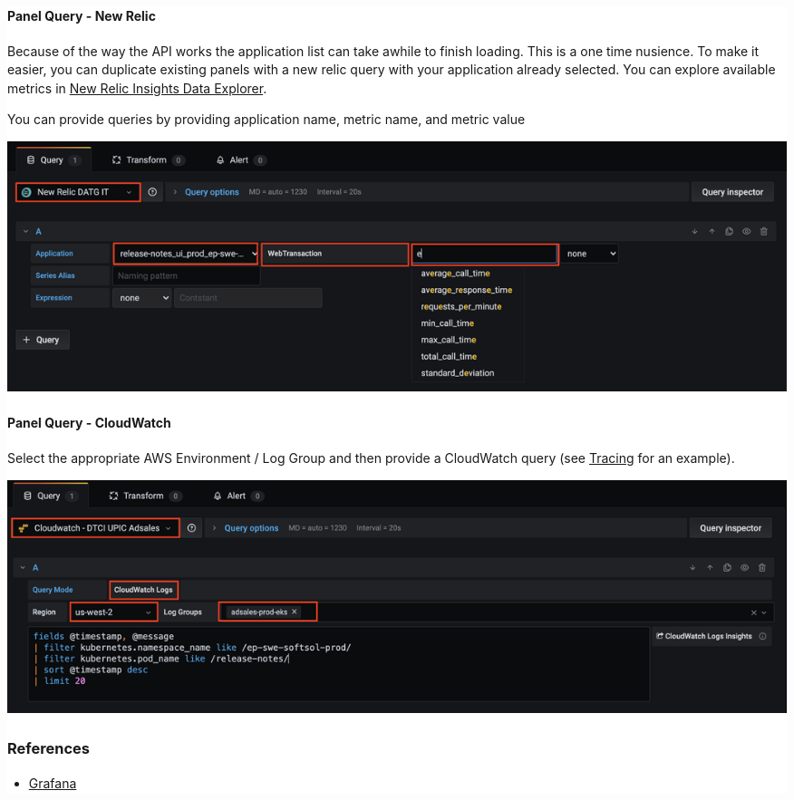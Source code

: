#### Panel Query - New Relic

Because of the way the API works the application list can take awhile to finish loading. This is a one time nusience. To make it easier, you can duplicate existing panels with a new relic query with your application already selected. You can explore available metrics in [New Relic Insights Data Explorer](https://insights.newrelic.com/accounts/1255599/explorer/metrics).

You can provide queries by providing application name, metric name, and metric value 

 ![Alt text](graphics/newrelic_grafana_query.png?raw=true "NewRelic Query")


#### Panel Query - CloudWatch

Select the appropriate AWS Environment / Log Group and then provide a CloudWatch query (see [Tracing](tracing.md) for an example).

 ![Alt text](graphics/cloudwatch_grafana_query.png?raw=true "CloudWatch Query")

### References

- [Grafana](https://grafana.dtci.technology/)